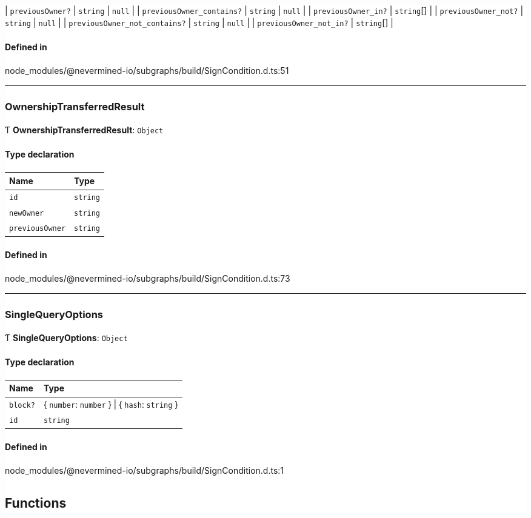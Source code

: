 | `previousOwner?` | `string` \| ``null`` |
| `previousOwner_contains?` | `string` \| ``null`` |
| `previousOwner_in?` | `string`[] |
| `previousOwner_not?` | `string` \| ``null`` |
| `previousOwner_not_contains?` | `string` \| ``null`` |
| `previousOwner_not_in?` | `string`[] |

#### Defined in

node_modules/@nevermined-io/subgraphs/build/SignCondition.d.ts:51

___

### OwnershipTransferredResult

Ƭ **OwnershipTransferredResult**: `Object`

#### Type declaration

| Name | Type |
| :------ | :------ |
| `id` | `string` |
| `newOwner` | `string` |
| `previousOwner` | `string` |

#### Defined in

node_modules/@nevermined-io/subgraphs/build/SignCondition.d.ts:73

___

### SingleQueryOptions

Ƭ **SingleQueryOptions**: `Object`

#### Type declaration

| Name | Type |
| :------ | :------ |
| `block?` | { `number`: `number`  } \| { `hash`: `string`  } |
| `id` | `string` |

#### Defined in

node_modules/@nevermined-io/subgraphs/build/SignCondition.d.ts:1

## Functions
